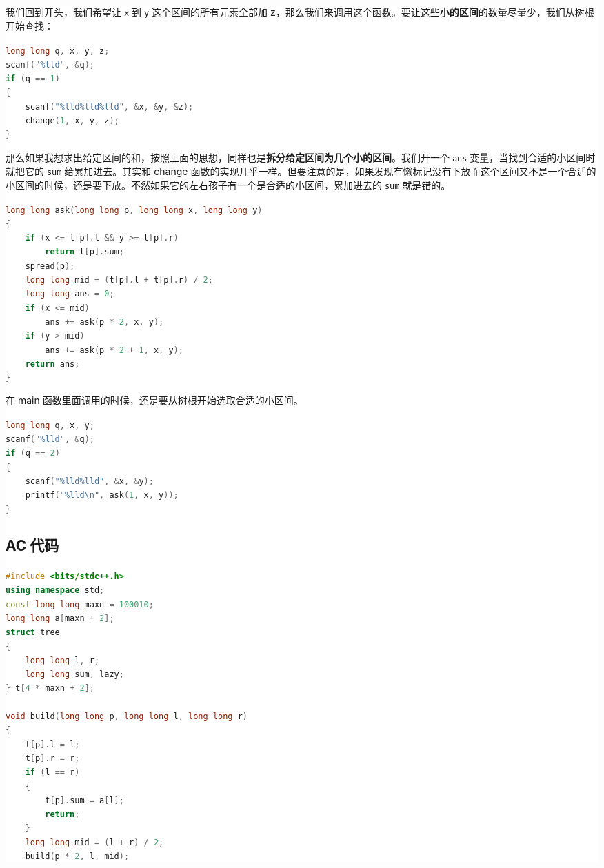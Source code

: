 我们回到开头，我们希望让 `x` 到 `y` 这个区间的所有元素全部加 z，那么我们来调用这个函数。要让这些**小的区间**的数量尽量少，我们从树根开始查找：

```cpp
long long q, x, y, z;
scanf("%lld", &q);
if (q == 1)
{
    scanf("%lld%lld%lld", &x, &y, &z);
    change(1, x, y, z);
}
```

那么如果我想求出给定区间的和，按照上面的思想，同样也是**拆分给定区间为几个小的区间**。我们开一个 `ans` 变量，当找到合适的小区间时就把它的 `sum` 给累加进去。其实和 change 函数的实现几乎一样。但要注意的是，如果发现有懒标记没有下放而这个区间又不是一个合适的小区间的时候，还是要下放。不然如果它的左右孩子有一个是合适的小区间，累加进去的 `sum` 就是错的。

```cpp
long long ask(long long p, long long x, long long y)
{
    if (x <= t[p].l && y >= t[p].r)
        return t[p].sum;
    spread(p);
    long long mid = (t[p].l + t[p].r) / 2;
    long long ans = 0;
    if (x <= mid)
        ans += ask(p * 2, x, y);
    if (y > mid)
        ans += ask(p * 2 + 1, x, y);
    return ans;
}
```

在 main 函数里面调用的时候，还是要从树根开始选取合适的小区间。

```cpp
long long q, x, y;
scanf("%lld", &q);
if (q == 2)
{
    scanf("%lld%lld", &x, &y);
    printf("%lld\n", ask(1, x, y));
}
```

## AC 代码

```cpp
#include <bits/stdc++.h>
using namespace std;
const long long maxn = 100010;
long long a[maxn + 2];
struct tree
{
    long long l, r;
    long long sum, lazy;
} t[4 * maxn + 2];

void build(long long p, long long l, long long r)
{
    t[p].l = l;
    t[p].r = r;
    if (l == r)
    {
        t[p].sum = a[l];
        return;
    }
    long long mid = (l + r) / 2;
    build(p * 2, l, mid);
```